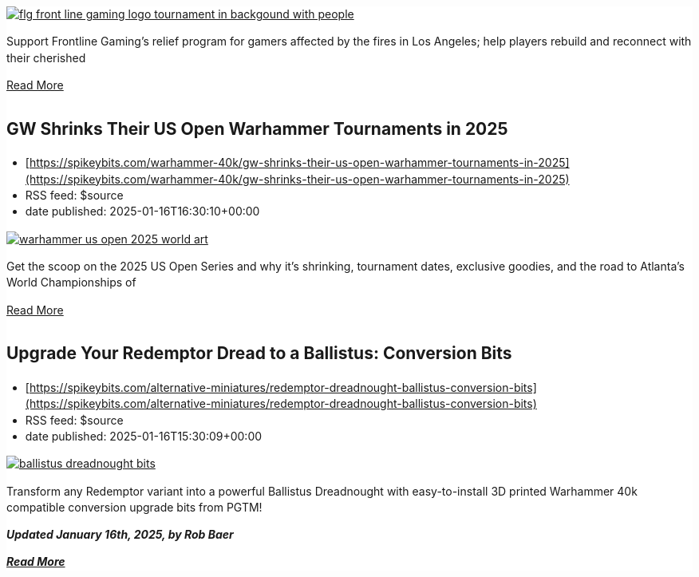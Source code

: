 <p><p><a href="https://spikeybits.com/wp-content/uploads/2025/01/flg-front-line-gaming-logo-tournament-in-backgound-with-people.png"><img decoding="async" class="aligncenter size-full wp-image-473142" src="https://spikeybits.com/wp-content/uploads/2025/01/flg-front-line-gaming-logo-tournament-in-backgound-with-people.png" alt="flg front line gaming logo tournament in backgound with people" width="1200" height="1200"></a></p>
<p>Support Frontline Gaming&#8217;s relief program for gamers affected by the fires in Los Angeles; help players rebuild and reconnect with their cherished</p>
<a href="https://spikeybits.com/charity/flg-announces-plan-to-help-gamers-affected-by-fires/">Read More</a>

## GW Shrinks Their US Open Warhammer Tournaments in 2025
 - [https://spikeybits.com/warhammer-40k/gw-shrinks-their-us-open-warhammer-tournaments-in-2025](https://spikeybits.com/warhammer-40k/gw-shrinks-their-us-open-warhammer-tournaments-in-2025)
 - RSS feed: $source
 - date published: 2025-01-16T16:30:10+00:00

<p><p><a href="https://spikeybits.com/wp-content/uploads/2025/01/warhammer-us-open-2025-world-art.png"><img fetchpriority="high" decoding="async" class="aligncenter size-full wp-image-473133" src="https://spikeybits.com/wp-content/uploads/2025/01/warhammer-us-open-2025-world-art.png" alt="warhammer us open 2025 world art" width="1200" height="1200"></a></p>
<p>Get the scoop on the 2025 US Open Series and why it&#8217;s shrinking, tournament dates, exclusive goodies, and the road to Atlanta’s World Championships of</p>
<a href="https://spikeybits.com/warhammer-40k/gw-shrinks-their-us-open-warhammer-tournaments-in-2025/">Read More</a>

## Upgrade Your Redemptor Dread to a Ballistus: Conversion Bits
 - [https://spikeybits.com/alternative-miniatures/redemptor-dreadnought-ballistus-conversion-bits](https://spikeybits.com/alternative-miniatures/redemptor-dreadnought-ballistus-conversion-bits)
 - RSS feed: $source
 - date published: 2025-01-16T15:30:09+00:00

<p><p><a href="https://spikeybits.com/wp-content/uploads/2024/09/ballistus-dreadnought-bits.png"><img fetchpriority="high" decoding="async" class="aligncenter size-full wp-image-473106" src="https://spikeybits.com/wp-content/uploads/2024/09/ballistus-dreadnought-bits.png" alt="ballistus dreadnought bits" width="1200" height="1200"></a></p>
<p>Transform any Redemptor variant into a powerful Ballistus Dreadnought with easy-to-install 3D printed Warhammer 40k compatible conversion upgrade bits from PGTM!</p>
<p><span id="more-455774"></span></p>
<p><strong><em>Updated January 16th, 2025, by Rob Baer</p>
<a href="https://spikeybits.com/alternative-miniatures/redemptor-dreadnought-ballistus-conversion-bits/">Read More</a>

